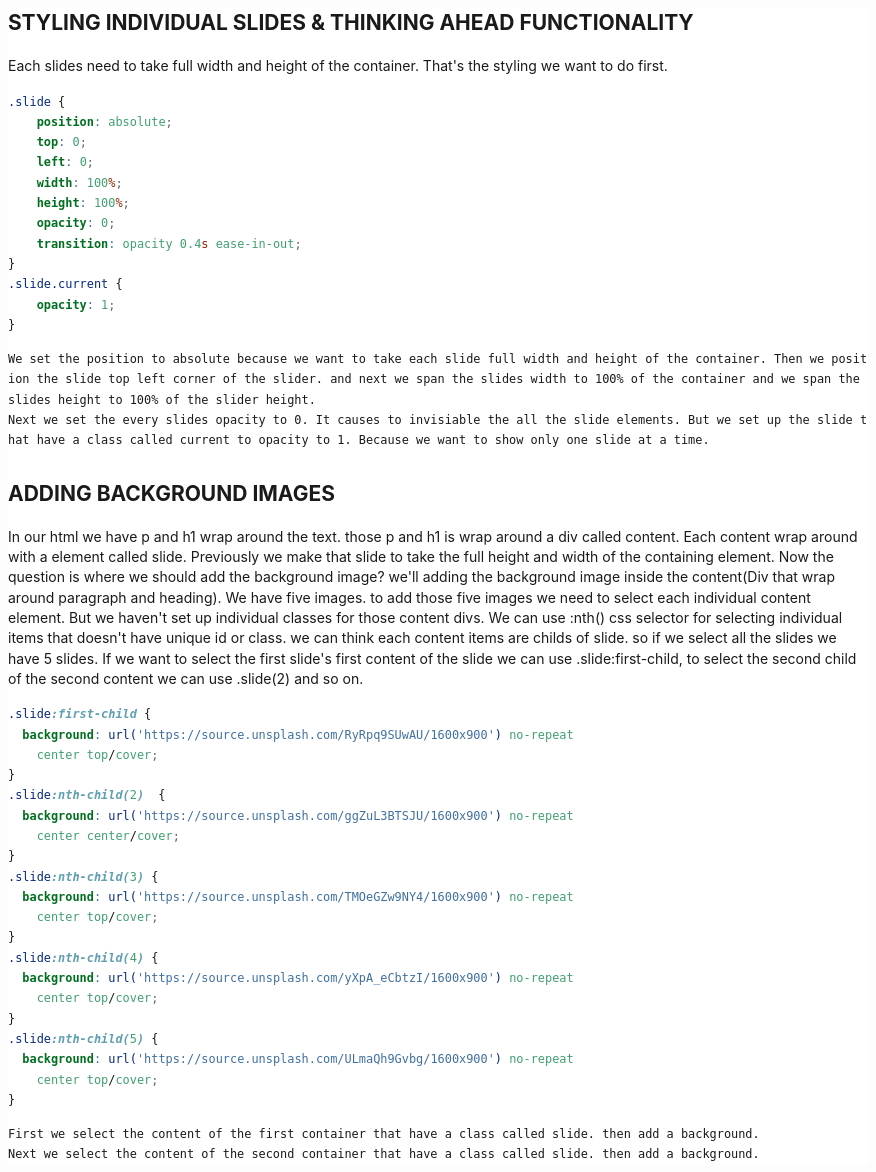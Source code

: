 ## STYLING INDIVIDUAL SLIDES & THINKING AHEAD FUNCTIONALITY
Each slides need to take full width and height of the container. That's the styling we want to do first. 
```CSS
.slide {
    position: absolute;
    top: 0;
    left: 0;
    width: 100%;
    height: 100%;
    opacity: 0;
    transition: opacity 0.4s ease-in-out;
}
.slide.current {
    opacity: 1;
}
```
    We set the position to absolute because we want to take each slide full width and height of the container. Then we position the slide top left corner of the slider. and next we span the slides width to 100% of the container and we span the slides height to 100% of the slider height.
    Next we set the every slides opacity to 0. It causes to invisiable the all the slide elements. But we set up the slide that have a class called current to opacity to 1. Because we want to show only one slide at a time.

## ADDING BACKGROUND IMAGES
In our html we have p and h1 wrap around the text. those p and h1 is wrap around a div called content. Each content wrap around with a element called slide. Previously we make that slide to take the full height and width of the containing element. Now the question is where we should add the background image? we'll adding the background image inside  the content(Div that wrap around paragraph and heading).
We have five images. to add those five images we need to select each individual content element. But we haven't set up individual classes for those content divs.
We can use :nth() css selector for selecting individual items that doesn't have unique id or class. we can think each content items are childs of slide. so if we select all the slides we have 5 slides. If we want to select the first slide's first content of the slide we can use .slide:first-child, to select the second child of the second content we can use .slide(2) and so on.
```CSS
.slide:first-child {
  background: url('https://source.unsplash.com/RyRpq9SUwAU/1600x900') no-repeat
    center top/cover;
}
.slide:nth-child(2)  {
  background: url('https://source.unsplash.com/ggZuL3BTSJU/1600x900') no-repeat
    center center/cover;
}
.slide:nth-child(3) {
  background: url('https://source.unsplash.com/TMOeGZw9NY4/1600x900') no-repeat
    center top/cover;
}
.slide:nth-child(4) {
  background: url('https://source.unsplash.com/yXpA_eCbtzI/1600x900') no-repeat
    center top/cover;
}
.slide:nth-child(5) {
  background: url('https://source.unsplash.com/ULmaQh9Gvbg/1600x900') no-repeat
    center top/cover;
} 

```
    First we select the content of the first container that have a class called slide. then add a background.
    Next we select the content of the second container that have a class called slide. then add a background.
